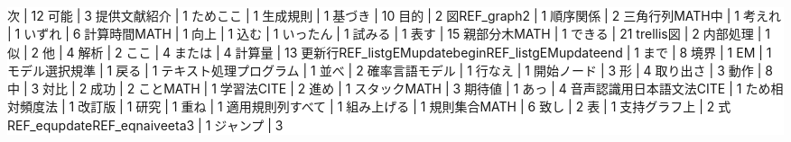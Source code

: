 次 | 12
可能 | 3
提供文献紹介 | 1
ためここ | 1
生成規則 | 1
基づき | 10
目的 | 2
図REF_graph2 | 1
順序関係 | 2
三角行列MATH中 | 1
考えれ | 1
いずれ | 6
計算時間MATH | 1
向上 | 1
込む | 1
いったん | 1
試みる | 1
表す | 15
親部分木MATH | 1
できる | 21
trellis図 | 2
内部処理 | 1
似 | 2
他 | 4
解析 | 2
ここ | 4
または | 4
計算量 | 13
更新行REF_listgEMupdatebeginREF_listgEMupdateend | 1
まで | 8
境界 | 1
EM | 1
モデル選択規準 | 1
戻る | 1
テキスト処理プログラム | 1
並べ | 2
確率言語モデル | 1
行なえ | 1
開始ノード | 3
形 | 4
取り出さ | 3
動作 | 8
中 | 3
対比 | 2
成功 | 2
ことMATH | 1
学習法CITE | 2
進め | 1
スタックMATH | 3
期待値 | 1
あっ | 4
音声認識用日本語文法CITE | 1
ため相対頻度法 | 1
改訂版 | 1
研究 | 1
重ね | 1
適用規則列すべて | 1
組み上げる | 1
規則集合MATH | 6
致し | 2
表 | 1
支持グラフ上 | 2
式REF_equpdateREF_eqnaiveeta3 | 1
ジャンプ | 3